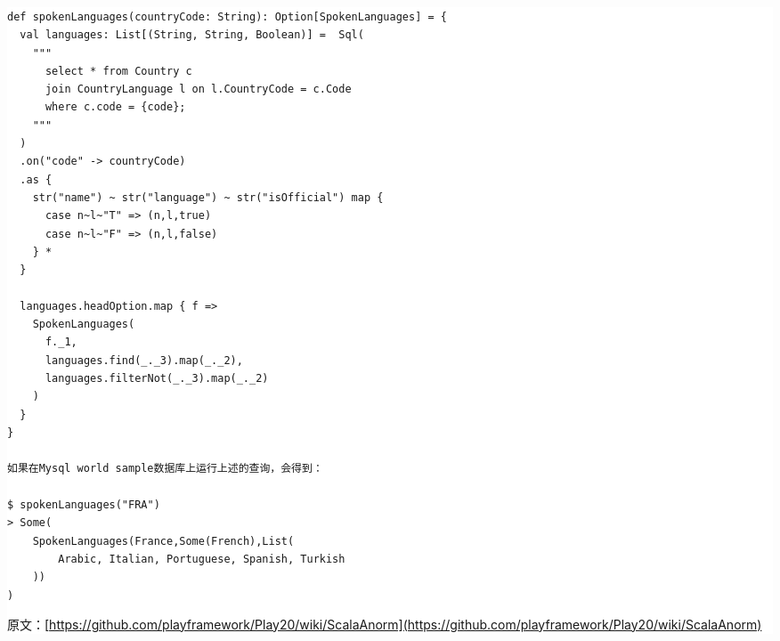     def spokenLanguages(countryCode: String): Option[SpokenLanguages] = {
      val languages: List[(String, String, Boolean)] =  Sql(
        """
          select * from Country c 
          join CountryLanguage l on l.CountryCode = c.Code 
          where c.code = {code};
        """
      )
      .on("code" -> countryCode)
      .as {
        str("name") ~ str("language") ~ str("isOfficial") map {
          case n~l~"T" => (n,l,true)
          case n~l~"F" => (n,l,false)
        } *
      }

      languages.headOption.map { f =>
        SpokenLanguages(
          f._1, 
          languages.find(_._3).map(_._2),
          languages.filterNot(_._3).map(_._2)
        )
      }
    }

    如果在Mysql world sample数据库上运行上述的查询，会得到：

    $ spokenLanguages("FRA")
    > Some(
        SpokenLanguages(France,Some(French),List(
            Arabic, Italian, Portuguese, Spanish, Turkish
        ))
    )

原文：[https://github.com/playframework/Play20/wiki/ScalaAnorm](https://github.com/playframework/Play20/wiki/ScalaAnorm)

